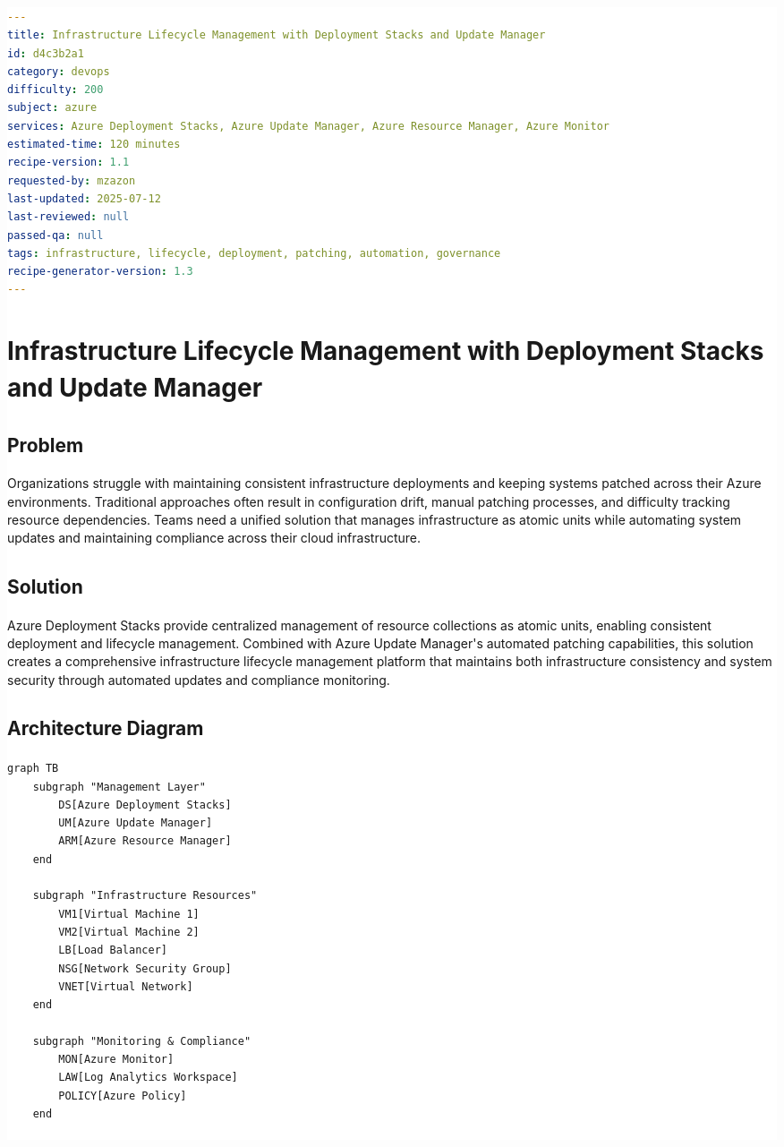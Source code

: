 ```yaml
---
title: Infrastructure Lifecycle Management with Deployment Stacks and Update Manager
id: d4c3b2a1
category: devops
difficulty: 200
subject: azure
services: Azure Deployment Stacks, Azure Update Manager, Azure Resource Manager, Azure Monitor
estimated-time: 120 minutes
recipe-version: 1.1
requested-by: mzazon
last-updated: 2025-07-12
last-reviewed: null
passed-qa: null
tags: infrastructure, lifecycle, deployment, patching, automation, governance
recipe-generator-version: 1.3
---
```


# Infrastructure Lifecycle Management with Deployment Stacks and Update Manager

## Problem

Organizations struggle with maintaining consistent infrastructure deployments and keeping systems patched across their Azure environments. Traditional approaches often result in configuration drift, manual patching processes, and difficulty tracking resource dependencies. Teams need a unified solution that manages infrastructure as atomic units while automating system updates and maintaining compliance across their cloud infrastructure.

## Solution

Azure Deployment Stacks provide centralized management of resource collections as atomic units, enabling consistent deployment and lifecycle management. Combined with Azure Update Manager's automated patching capabilities, this solution creates a comprehensive infrastructure lifecycle management platform that maintains both infrastructure consistency and system security through automated updates and compliance monitoring.

## Architecture Diagram

```mermaid
graph TB
    subgraph "Management Layer"
        DS[Azure Deployment Stacks]
        UM[Azure Update Manager]
        ARM[Azure Resource Manager]
    end
    
    subgraph "Infrastructure Resources"
        VM1[Virtual Machine 1]
        VM2[Virtual Machine 2]
        LB[Load Balancer]
        NSG[Network Security Group]
        VNET[Virtual Network]
    end
    
    subgraph "Monitoring & Compliance"
        MON[Azure Monitor]
        LAW[Log Analytics Workspace]
        POLICY[Azure Policy]
    end
    
```